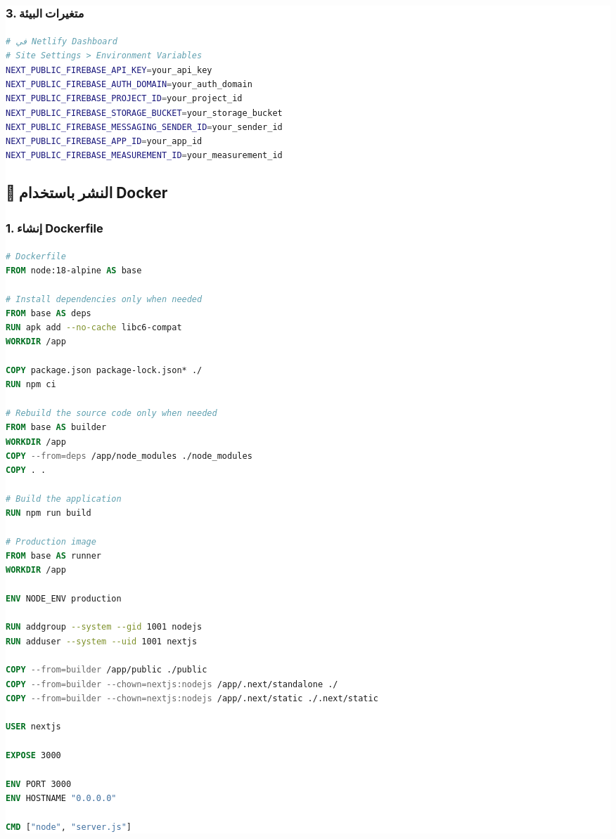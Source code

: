 ### 3. متغيرات البيئة
```bash
# في Netlify Dashboard
# Site Settings > Environment Variables
NEXT_PUBLIC_FIREBASE_API_KEY=your_api_key
NEXT_PUBLIC_FIREBASE_AUTH_DOMAIN=your_auth_domain
NEXT_PUBLIC_FIREBASE_PROJECT_ID=your_project_id
NEXT_PUBLIC_FIREBASE_STORAGE_BUCKET=your_storage_bucket
NEXT_PUBLIC_FIREBASE_MESSAGING_SENDER_ID=your_sender_id
NEXT_PUBLIC_FIREBASE_APP_ID=your_app_id
NEXT_PUBLIC_FIREBASE_MEASUREMENT_ID=your_measurement_id
```

## 🐳 النشر باستخدام Docker

### 1. إنشاء Dockerfile
```dockerfile
# Dockerfile
FROM node:18-alpine AS base

# Install dependencies only when needed
FROM base AS deps
RUN apk add --no-cache libc6-compat
WORKDIR /app

COPY package.json package-lock.json* ./
RUN npm ci

# Rebuild the source code only when needed
FROM base AS builder
WORKDIR /app
COPY --from=deps /app/node_modules ./node_modules
COPY . .

# Build the application
RUN npm run build

# Production image
FROM base AS runner
WORKDIR /app

ENV NODE_ENV production

RUN addgroup --system --gid 1001 nodejs
RUN adduser --system --uid 1001 nextjs

COPY --from=builder /app/public ./public
COPY --from=builder --chown=nextjs:nodejs /app/.next/standalone ./
COPY --from=builder --chown=nextjs:nodejs /app/.next/static ./.next/static

USER nextjs

EXPOSE 3000

ENV PORT 3000
ENV HOSTNAME "0.0.0.0"

CMD ["node", "server.js"]
```
